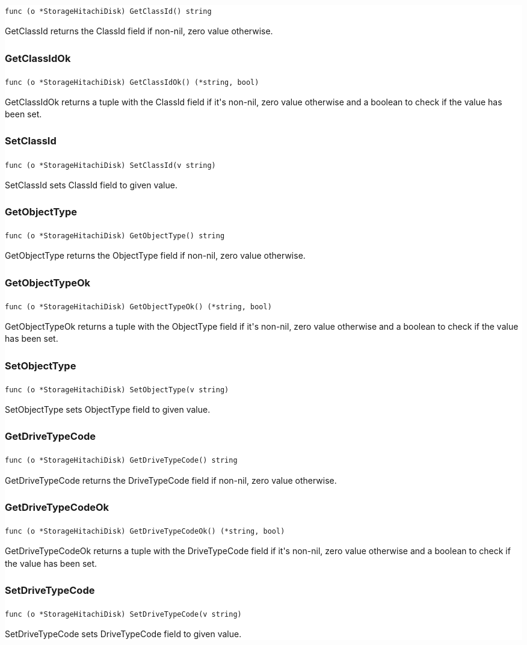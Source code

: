 `func (o *StorageHitachiDisk) GetClassId() string`

GetClassId returns the ClassId field if non-nil, zero value otherwise.

### GetClassIdOk

`func (o *StorageHitachiDisk) GetClassIdOk() (*string, bool)`

GetClassIdOk returns a tuple with the ClassId field if it's non-nil, zero value otherwise
and a boolean to check if the value has been set.

### SetClassId

`func (o *StorageHitachiDisk) SetClassId(v string)`

SetClassId sets ClassId field to given value.


### GetObjectType

`func (o *StorageHitachiDisk) GetObjectType() string`

GetObjectType returns the ObjectType field if non-nil, zero value otherwise.

### GetObjectTypeOk

`func (o *StorageHitachiDisk) GetObjectTypeOk() (*string, bool)`

GetObjectTypeOk returns a tuple with the ObjectType field if it's non-nil, zero value otherwise
and a boolean to check if the value has been set.

### SetObjectType

`func (o *StorageHitachiDisk) SetObjectType(v string)`

SetObjectType sets ObjectType field to given value.


### GetDriveTypeCode

`func (o *StorageHitachiDisk) GetDriveTypeCode() string`

GetDriveTypeCode returns the DriveTypeCode field if non-nil, zero value otherwise.

### GetDriveTypeCodeOk

`func (o *StorageHitachiDisk) GetDriveTypeCodeOk() (*string, bool)`

GetDriveTypeCodeOk returns a tuple with the DriveTypeCode field if it's non-nil, zero value otherwise
and a boolean to check if the value has been set.

### SetDriveTypeCode

`func (o *StorageHitachiDisk) SetDriveTypeCode(v string)`

SetDriveTypeCode sets DriveTypeCode field to given value.
